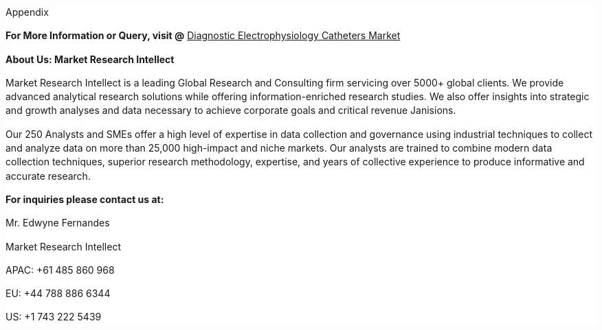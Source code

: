 Appendix</span></em></p><p><span class="font-[700]"><strong>For More Information or Query, visit&nbsp;@</strong>&nbsp;</span><span class="font-[700]"><a href="https://www.marketresearchintellect.com/product/diagnostic-electrophysiology-catheters-market-size-and-forecast/?utm_source=Linkedin&utm_medium=805" target="_blank" data-tracking-control-name="article-ssr-frontend-pulse_little-text-block" data-tracking-will-navigate="" data-test-link="">Diagnostic Electrophysiology Catheters Market</a></span></p><p><strong><span class="font-[700]">About Us: Market Research Intellect</span></strong></p><p><span class="">Market Research Intellect is a leading Global Research and Consulting firm servicing over 5000+ global clients. We provide advanced analytical research solutions while offering information-enriched research studies.&nbsp;</span>We also offer insights into strategic and growth analyses and data necessary to achieve corporate goals and critical revenue Janisions.</p><p><span class="">Our 250 Analysts and SMEs offer a high level of expertise in data collection and governance using industrial techniques to collect and analyze data on more than 25,000 high-impact and niche markets. Our analysts are trained to combine modern data collection techniques, superior research methodology, expertise, and years of collective experience to produce informative and accurate research.</span></p><p><strong>For inquiries please contact us at:</strong></p><p>Mr. Edwyne Fernandes</p><p>Market Research Intellect</p><p>APAC: +61 485 860 968</p><p>EU: +44 788 886 6344</p><p>US: +1 743 222 5439</p>
